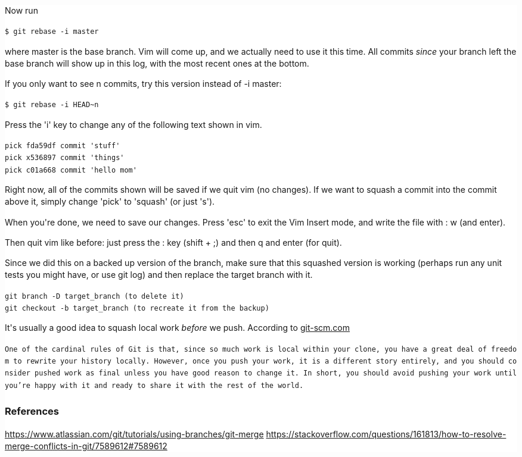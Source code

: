 Now run
```
$ git rebase -i master
```

where master is the base branch. Vim will come up, and we actually need to use it this time. All commits *since* your branch left the base branch will show up in this log, with the most recent ones at the bottom.

If you only want to see n commits, try this version instead of -i master:
```
$ git rebase -i HEAD~n
```

Press the 'i' key to change any of the following text shown in vim.
```
pick fda59df commit 'stuff'
pick x536897 commit 'things'
pick c01a668 commit 'hello mom'
```
Right now, all of the commits shown will be saved if we quit vim (no changes). 
If we want to squash a commit into the commit above it, simply change 'pick' to 'squash' (or just 's').

When you're done, we need to save our changes.
Press 'esc' to exit the Vim Insert mode, and write the file with : w (and enter).

Then quit vim like before: just press the : key (shift + ;) and then q and enter (for quit).

Since we did this on a backed up version of the branch, make sure that this squashed version is working (perhaps run any unit tests you might have, or use git log) and then replace the target branch with it.

```
git branch -D target_branch (to delete it)
git checkout -b target_branch (to recreate it from the backup)
```

It's usually a good idea to squash local work *before* we push.
According to [git-scm.com](https://git-scm.com/book/en/v2/Git-Tools-Rewriting-History)
```
One of the cardinal rules of Git is that, since so much work is local within your clone, you have a great deal of freedom to rewrite your history locally. However, once you push your work, it is a different story entirely, and you should consider pushed work as final unless you have good reason to change it. In short, you should avoid pushing your work until you’re happy with it and ready to share it with the rest of the world.
```

### References

https://www.atlassian.com/git/tutorials/using-branches/git-merge
https://stackoverflow.com/questions/161813/how-to-resolve-merge-conflicts-in-git/7589612#7589612
